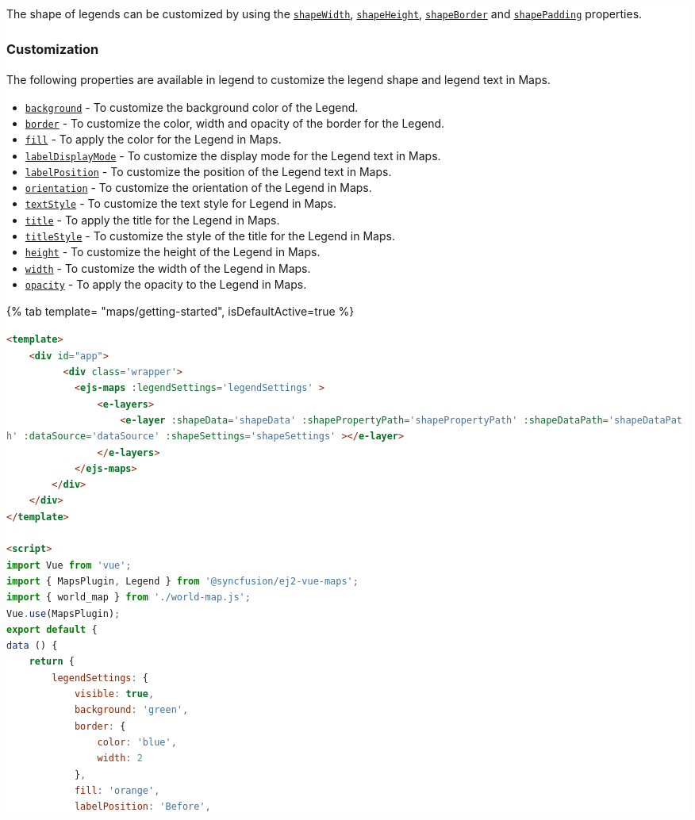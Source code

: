 The shape of legends can be customized by using the [`shapeWidth`](../api/maps/legendSettingsModel/#shapewidth), [`shapeHeight`](../api/maps/legendSettingsModel/#shapeheight), [`shapeBorder`](../api/maps/legendSettingsModel/#shapeborder) and [`shapePadding`](../api/maps/legendSettingsModel/#shapepadding) properties.

### Customization

The following properties are available in legend to customize the legend shape and legend text in Maps.

* [`background`](../api/maps/legendSettingsModel/#background) - To customize the background color of the Legend.
* [`border`](../api/maps/legendSettingsModel/#border) - To customize the color, width and opacity of the border for the Legend.
* [`fill`](../api/maps/legendSettingsModel/#fill) - To apply the color for the Legend in Maps.
* [`labelDisplayMode`](../api/maps/legendSettingsModel/#labeldisplaymode) - To customize the display mode for the Legend text in Maps.
* [`labelPosition`](../api/maps/legendSettingsModel/#labelposition) - To customize the position of the Legend text in Maps.
* [`orientation`](../api/maps/legendSettingsModel/#orientation) - To customize the orientation of the Legend in Maps.
* [`textStyle`](../api/maps/legendSettingsModel/#textstyle) - To customize the text style for Legend in Maps.
* [`title`](../api/maps/legendSettingsModel/#title) - To apply the title for the Legend in Maps.
* [`titleStyle`](../api/maps/legendSettingsModel/#titlestyle) - To customize the style of the title for the Legend in Maps.
* [`height`](../api/maps/legendSettingsModel/#height) - To customize the height of the Legend in Maps.
* [`width`](../api/maps/legendSettingsModel/#width) - To customize the width of the Legend in Maps.
* [`opacity`](../api/maps/legendSettingsModel/#opacity) - To apply the opacity to the Legend in Maps.

{% tab template= "maps/getting-started", isDefaultActive=true %}

```html
<template>
    <div id="app">
          <div class='wrapper'>
            <ejs-maps :legendSettings='legendSettings' >
                <e-layers>
                    <e-layer :shapeData='shapeData' :shapePropertyPath='shapePropertyPath' :shapeDataPath='shapeDataPath' :dataSource='dataSource' :shapeSettings='shapeSettings' ></e-layer>
                </e-layers>
            </ejs-maps>
        </div>
    </div>
</template>

<script>
import Vue from 'vue';
import { MapsPlugin, Legend } from '@syncfusion/ej2-vue-maps';
import { world_map } from './world-map.js';
Vue.use(MapsPlugin);
export default {
data () {
    return {
        legendSettings: {
            visible: true,
            background: 'green',
            border: {
                color: 'blue',
                width: 2
            },
            fill: 'orange',
            labelPosition: 'Before',
```